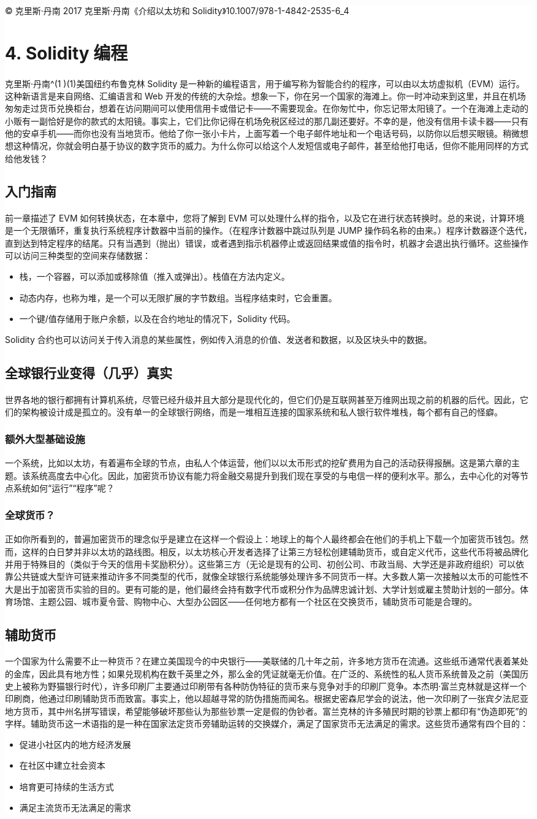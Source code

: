© 克里斯·丹南 2017 克里斯·丹南《介绍以太坊和 Solidity》10.1007/978-1-4842-2535-6_4

# 4. Solidity 编程

克里斯·丹南^(1 )(1)美国纽约布鲁克林 Solidity 是一种新的编程语言，用于编写称为智能合约的程序，可以由以太坊虚拟机（EVM）运行。这种新语言是来自网络、汇编语言和 Web 开发的传统的大杂烩。想象一下，你在另一个国家的海滩上。你一时冲动来到这里，并且在机场匆匆走过货币兑换柜台，想着在访问期间可以使用信用卡或借记卡——不需要现金。在你匆忙中，你忘记带太阳镜了。一个在海滩上走动的小贩有一副恰好是你的款式的太阳镜。事实上，它们比你记得在机场免税区经过的那几副还要好。不幸的是，他没有信用卡读卡器——只有他的安卓手机——而你也没有当地货币。他给了你一张小卡片，上面写着一个电子邮件地址和一个电话号码，以防你以后想买眼镜。稍微想想这种情况，你就会明白基于协议的数字货币的威力。为什么你可以给这个人发短信或电子邮件，甚至给他打电话，但你不能用同样的方式给他发钱？

## 入门指南

前一章描述了 EVM 如何转换状态，在本章中，您将了解到 EVM 可以处理什么样的指令，以及它在进行状态转换时。总的来说，计算环境是一个无限循环，重复执行系统程序计数器中当前的操作。（在程序计数器中跳过队列是 JUMP 操作码名称的由来。）程序计数器逐个迭代，直到达到特定程序的结尾。只有当遇到（抛出）错误，或者遇到指示机器停止或返回结果或值的指令时，机器才会退出执行循环。这些操作可以访问三种类型的空间来存储数据：

+   栈，一个容器，可以添加或移除值（推入或弹出）。栈值在方法内定义。

+   动态内存，也称为堆，是一个可以无限扩展的字节数组。当程序结束时，它会重置。

+   一个键/值存储用于账户余额，以及在合约地址的情况下，Solidity 代码。

Solidity 合约也可以访问关于传入消息的某些属性，例如传入消息的价值、发送者和数据，以及区块头中的数据。

## 全球银行业变得（几乎）真实

世界各地的银行都拥有计算机系统，尽管已经升级并且大部分是现代化的，但它们仍是互联网甚至万维网出现之前的机器的后代。因此，它们的架构被设计成是孤立的。没有单一的全球银行网络，而是一堆相互连接的国家系统和私人银行软件堆栈，每个都有自己的怪癖。

### 额外大型基础设施

一个系统，比如以太坊，有着遍布全球的节点，由私人个体运营，他们以以太币形式的挖矿费用为自己的活动获得报酬。这是第六章的主题。该系统高度去中心化。因此，加密货币协议有能力将金融交易提升到我们现在享受的与电信一样的便利水平。那么，去中心化的对等节点系统如何“运行”“程序”呢？

### 全球货币？

正如你所看到的，普遍加密货币的理念似乎是建立在这样一个假设上：地球上的每个人最终都会在他们的手机上下载一个加密货币钱包。然而，这样的白日梦并非以太坊的路线图。相反，以太坊核心开发者选择了让第三方轻松创建辅助货币，或自定义代币，这些代币将被品牌化并用于特殊目的（类似于今天的信用卡奖励积分）。这些第三方（无论是现有的公司、初创公司、市政当局、大学还是非政府组织）可以依靠公共链或大型许可链来推动许多不同类型的代币，就像全球银行系统能够处理许多不同货币一样。大多数人第一次接触以太币的可能性不大是出于加密货币实验的目的。更有可能的是，他们最终会持有数字代币或积分作为品牌忠诚计划、大学计划或雇主赞助计划的一部分。体育场馆、主题公园、城市夏令营、购物中心、大型办公园区——任何地方都有一个社区在交换货币，辅助货币可能是合理的。

## 辅助货币

一个国家为什么需要不止一种货币？在建立美国现今的中央银行——美联储的几十年之前，许多地方货币在流通。这些纸币通常代表着某处的金库，因此具有地方性；如果兑现机构在数千英里之外，那么金的凭证就毫无价值。在广泛的、系统性的私人货币系统普及之前（美国历史上被称为野猫银行时代），许多印刷厂主要通过印刷带有各种防伪特征的货币来与竞争对手的印刷厂竞争。本杰明·富兰克林就是这样一个印刷商，他通过印刷辅助货币而致富。事实上，他以超越寻常的防伪措施而闻名。根据史密森尼学会的说法，他一次印刷了一张宾夕法尼亚地方货币，其中州名拼写错误，希望能够破坏那些认为那些钞票一定是假的伪钞者。富兰克林的许多殖民时期的钞票上都印有“伪造即死”的字样。辅助货币这一术语指的是一种在国家法定货币旁辅助运转的交换媒介，满足了国家货币无法满足的需求。这些货币通常有四个目的：

+   促进小社区内的地方经济发展

+   在社区中建立社会资本

+   培育更可持续的生活方式

+   满足主流货币无法满足的需求
